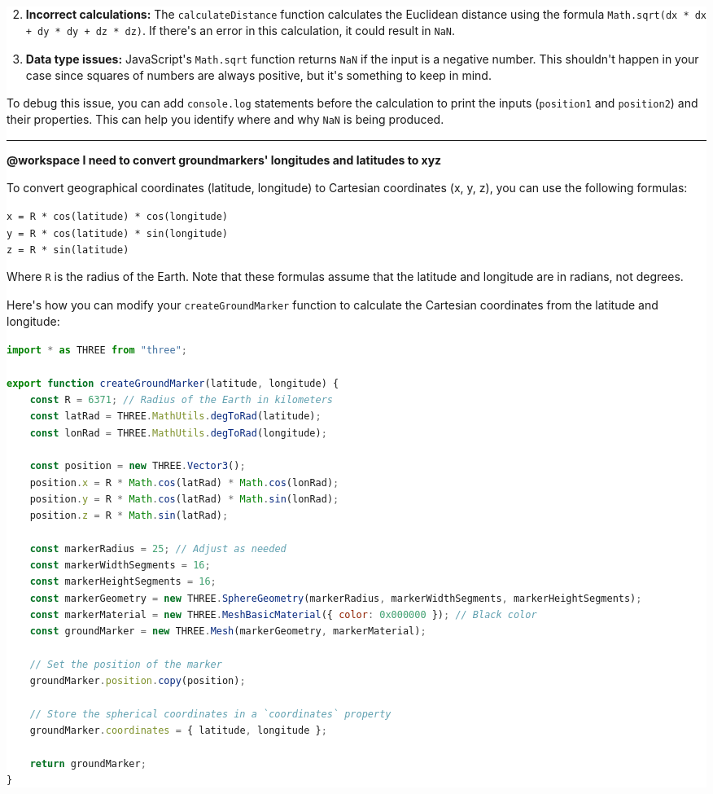 2. **Incorrect calculations:** The `calculateDistance` function calculates the Euclidean distance using the formula `Math.sqrt(dx * dx + dy * dy + dz * dz)`. If there's an error in this calculation, it could result in `NaN`.

3. **Data type issues:** JavaScript's `Math.sqrt` function returns `NaN` if the input is a negative number. This shouldn't happen in your case since squares of numbers are always positive, but it's something to keep in mind.

To debug this issue, you can add `console.log` statements before the calculation to print the inputs (`position1` and `position2`) and their properties. This can help you identify where and why `NaN` is being produced.

-----------------------------------
**@workspace I need to convert groundmarkers' longitudes and latitudes to xyz**

To convert geographical coordinates (latitude, longitude) to Cartesian coordinates (x, y, z), you can use the following formulas:

```
x = R * cos(latitude) * cos(longitude)
y = R * cos(latitude) * sin(longitude)
z = R * sin(latitude)
```

Where `R` is the radius of the Earth. Note that these formulas assume that the latitude and longitude are in radians, not degrees.

Here's how you can modify your `createGroundMarker` function to calculate the Cartesian coordinates from the latitude and longitude:

```javascript
import * as THREE from "three";

export function createGroundMarker(latitude, longitude) {
    const R = 6371; // Radius of the Earth in kilometers
    const latRad = THREE.MathUtils.degToRad(latitude);
    const lonRad = THREE.MathUtils.degToRad(longitude);

    const position = new THREE.Vector3();
    position.x = R * Math.cos(latRad) * Math.cos(lonRad);
    position.y = R * Math.cos(latRad) * Math.sin(lonRad);
    position.z = R * Math.sin(latRad);

    const markerRadius = 25; // Adjust as needed
    const markerWidthSegments = 16;
    const markerHeightSegments = 16;
    const markerGeometry = new THREE.SphereGeometry(markerRadius, markerWidthSegments, markerHeightSegments);
    const markerMaterial = new THREE.MeshBasicMaterial({ color: 0x000000 }); // Black color
    const groundMarker = new THREE.Mesh(markerGeometry, markerMaterial);

    // Set the position of the marker
    groundMarker.position.copy(position);

    // Store the spherical coordinates in a `coordinates` property
    groundMarker.coordinates = { latitude, longitude };

    return groundMarker;
}
```
